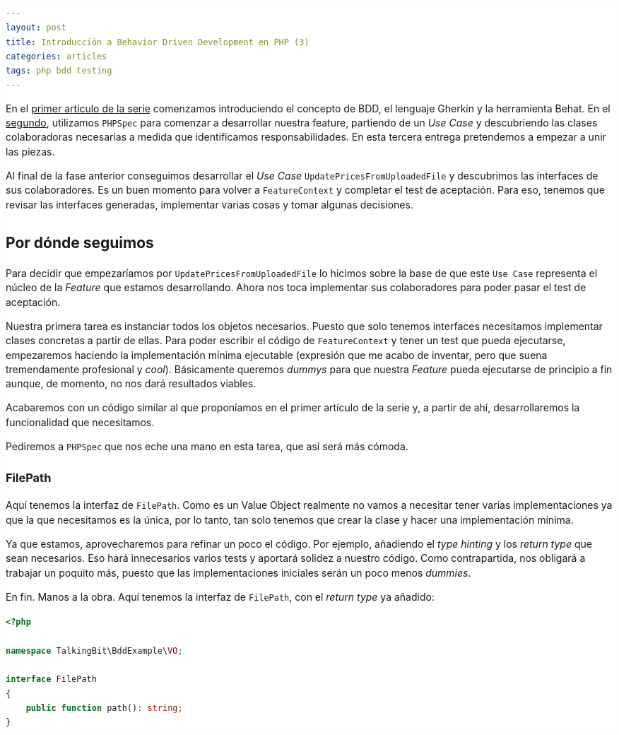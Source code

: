 ```yaml
---
layout: post
title: Introducción a Behavior Driven Development en PHP (3)
categories: articles
tags: php bdd testing
---
```


En el [primer artículo de la serie](/bdd-example-1) comenzamos introduciendo el concepto de BDD, el lenguaje Gherkin y la herramienta Behat. En el [segundo](/bdd-example-2), utilizamos `PHPSpec` para comenzar a desarrollar nuestra feature, partiendo de un *Use Case* y descubriendo las clases colaboradoras necesarias a medida que identificamos responsabilidades. En esta tercera entrega pretendemos a empezar a unir las piezas.

Al final de la fase anterior conseguimos desarrollar el *Use Case* `UpdatePricesFromUploadedFile` y descubrimos las interfaces de sus colaboradores. Es un buen momento para volver a `FeatureContext` y completar el test de aceptación. Para eso, tenemos que revisar las interfaces generadas, implementar varias cosas y tomar algunas decisiones.

## Por dónde seguimos

Para decidir que empezaríamos por `UpdatePricesFromUploadedFile` lo hicimos sobre la base de que este `Use Case` representa el núcleo de la *Feature* que estamos desarrollando. Ahora nos toca implementar sus colaboradores para poder pasar el test de aceptación.

Nuestra primera tarea es instanciar todos los objetos necesarios. Puesto que solo tenemos interfaces necesitamos implementar clases concretas a partir de ellas. Para poder escribir el código de `FeatureContext` y tener un test que pueda ejecutarse, empezaremos haciendo la implementación mínima ejecutable (expresión que me acabo de inventar, pero que suena tremendamente profesional y *cool*). Básicamente queremos *dummys* para que nuestra *Feature* pueda ejecutarse de principio a fin aunque, de momento, no nos dará resultados viables.

Acabaremos con un código similar al que proponíamos en el primer artículo de la serie y, a partir de ahí, desarrollaremos la funcionalidad que necesitamos.

Pediremos a `PHPSpec` que nos eche una mano en esta tarea, que así será más cómoda.

### FilePath

Aquí tenemos la interfaz de `FilePath`. Como es un Value Object realmente no vamos a necesitar tener varias implementaciones ya que la que necesitamos es la única, por lo tanto, tan solo tenemos que crear la clase y hacer una implementación mínima.

Ya que estamos, aprovecharemos para refinar un poco el código. Por ejemplo, añadiendo el *type hinting* y los *return type* que sean necesarios. Eso hará innecesarios varios tests y aportará solidez a nuestro código. Como contrapartida, nos obligará a trabajar un poquito más, puesto que las implementaciones iniciales serán un poco menos *dummies*.

En fin. Manos a la obra. Aquí tenemos la interfaz de `FilePath`, con el *return type* ya añadido:

```php
<?php

namespace TalkingBit\BddExample\VO;

interface FilePath
{
    public function path(): string;
}
```
